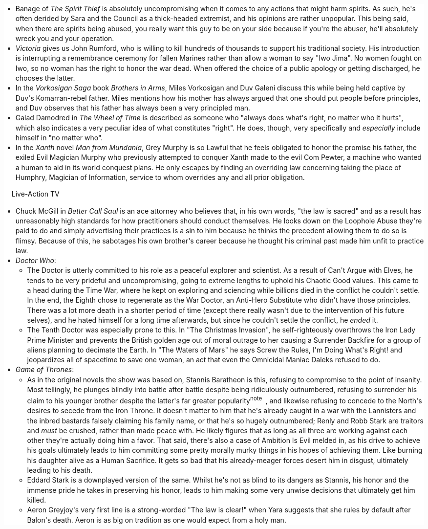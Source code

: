 -   Banage of _The Spirit Thief_ is absolutely uncompromising when it comes to any actions that might harm spirits. As such, he's often derided by Sara and the Council as a thick-headed extremist, and his opinions are rather unpopular. This being said, when there are spirits being abused, you really want this guy to be on your side because if you're the abuser, he'll absolutely wreck you and your operation.
-   _Victoria_ gives us John Rumford, who is willing to kill hundreds of thousands to support his traditional society. His introduction is interrupting a remembrance ceremony for fallen Marines rather than allow a woman to say "Iwo Jima". No women fought on Iwo, so no woman has the right to honor the war dead. When offered the choice of a public apology or getting discharged, he chooses the latter.
-   In the _Vorkosigan Saga_ book _Brothers in Arms_, Miles Vorkosigan and Duv Galeni discuss this while being held captive by Duv's Komarran-rebel father. Miles mentions how his mother has always argued that one should put people before principles, and Duv observes that his father has always been a very principled man.
-   Galad Damodred in _The Wheel of Time_ is described as someone who "always does what's right, no matter who it hurts", which also indicates a very peculiar idea of what constitutes "right". He does, though, very specifically and _especially_ include himself in "no matter who".
-   In the _Xanth_ novel _Man from Mundania_, Grey Murphy is so Lawful that he feels obligated to honor the promise his father, the exiled Evil Magician Murphy who previously attempted to conquer Xanth made to the evil Com Pewter, a machine who wanted a human to aid in its world conquest plans. He only escapes by finding an overriding law concerning taking the place of Humphry, Magician of Information, service to whom overrides any and all prior obligation.

    Live-Action TV 

-   Chuck McGill in _Better Call Saul_ is an ace attorney who believes that, in his own words, "the law is sacred" and as a result has unreasonably high standards for how practitioners should conduct themselves. He looks down on the Loophole Abuse they're paid to do and simply advertising their practices is a sin to him because he thinks the precedent allowing them to do so is flimsy. Because of this, he sabotages his own brother's career because he thought his criminal past made him unfit to practice law.
-   _Doctor Who_:
    -   The Doctor is utterly committed to his role as a peaceful explorer and scientist. As a result of Can't Argue with Elves, he tends to be very prideful and uncompromising, going to extreme lengths to uphold his Chaotic Good values. This came to a head during the Time War, where he kept on exploring and sciencing while billions died in the conflict he couldn't settle. In the end, the Eighth chose to regenerate as the War Doctor, an Anti-Hero Substitute who didn't have those principles. There was a lot more death in a shorter period of time (except there really wasn't due to the intervention of his future selves), and he hated himself for a long time afterwards, but since he couldn't settle the conflict, he _ended_ it.
    -   The Tenth Doctor was especially prone to this. In "The Christmas Invasion", he self-righteously overthrows the Iron Lady Prime Minister and prevents the British golden age out of moral outrage to her causing a Surrender Backfire for a group of aliens planning to decimate the Earth. In "The Waters of Mars" he says Screw the Rules, I'm Doing What's Right! and jeopardizes all of spacetime to save one woman, an act that even the Omnicidal Maniac Daleks refused to do.
-   _Game of Thrones_:
    -   As in the original novels the show was based on, Stannis Baratheon is this, refusing to compromise to the point of insanity. Most tellingly, he plunges blindly into battle after battle despite being ridiculously outnumbered, refusing to surrender his claim to his younger brother despite the latter's far greater popularity<sup>note&nbsp;</sup> , and likewise refusing to concede to the North's desires to secede from the Iron Throne. It doesn't matter to him that he's already caught in a war with the Lannisters and the inbred bastards falsely claiming his family name, or that he's so hugely outnumbered; Renly and Robb Stark are traitors and _must_ be crushed, rather than made peace with. He likely figures that as long as all three are working against each other they're actually doing him a favor. That said, there's also a case of Ambition Is Evil melded in, as his drive to achieve his goals ultimately leads to him committing some pretty morally murky things in his hopes of achieving them. Like burning his daughter alive as a Human Sacrifice. It gets so bad that his already-meager forces desert him in disgust, ultimately leading to his death.
    -   Eddard Stark is a downplayed version of the same. Whilst he's not as blind to its dangers as Stannis, his honor and the immense pride he takes in preserving his honor, leads to him making some very unwise decisions that ultimately get him killed.
    -   Aeron Greyjoy's very first line is a strong-worded "The law is clear!" when Yara suggests that she rules by default after Balon's death. Aeron is as big on tradition as one would expect from a holy man.